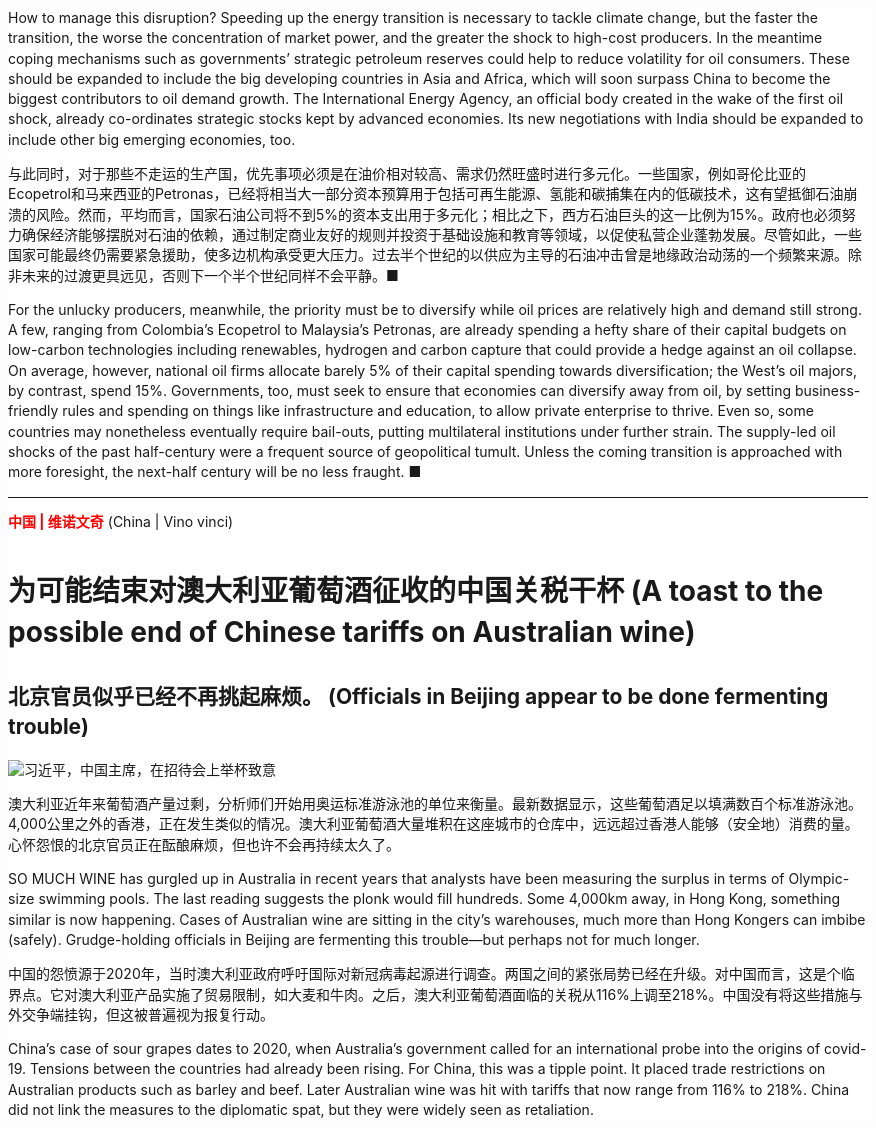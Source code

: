 How to manage this disruption? Speeding up the energy transition is necessary to tackle climate change, but the faster the transition, the worse the concentration of market power, and the greater the shock to high-cost producers. In the meantime coping mechanisms such as governments’ strategic petroleum reserves could help to reduce volatility for oil consumers. These should be expanded to include the big developing countries in Asia and Africa, which will soon surpass China to become the biggest contributors to oil demand growth. The International Energy Agency, an official body created in the wake of the first oil shock, already co-ordinates strategic stocks kept by advanced economies. Its new negotiations with India should be expanded to include other big emerging economies, too.

与此同时，对于那些不走运的生产国，优先事项必须是在油价相对较高、需求仍然旺盛时进行多元化。一些国家，例如哥伦比亚的Ecopetrol和马来西亚的Petronas，已经将相当大一部分资本预算用于包括可再生能源、氢能和碳捕集在内的低碳技术，这有望抵御石油崩溃的风险。然而，平均而言，国家石油公司将不到5%的资本支出用于多元化；相比之下，西方石油巨头的这一比例为15%。政府也必须努力确保经济能够摆脱对石油的依赖，通过制定商业友好的规则并投资于基础设施和教育等领域，以促使私营企业蓬勃发展。尽管如此，一些国家可能最终仍需要紧急援助，使多边机构承受更大压力。过去半个世纪的以供应为主导的石油冲击曾是地缘政治动荡的一个频繁来源。除非未来的过渡更具远见，否则下一个半个世纪同样不会平静。■

For the unlucky producers, meanwhile, the priority must be to diversify while oil prices are relatively high and demand still strong. A few, ranging from Colombia’s Ecopetrol to Malaysia’s Petronas, are already spending a hefty share of their capital budgets on low-carbon technologies including renewables, hydrogen and carbon capture that could provide a hedge against an oil collapse. On average, however, national oil firms allocate barely 5% of their capital spending towards diversification; the West’s oil majors, by contrast, spend 15%. Governments, too, must seek to ensure that economies can diversify away from oil, by setting business-friendly rules and spending on things like infrastructure and education, to allow private enterprise to thrive. Even so, some countries may nonetheless eventually require bail-outs, putting multilateral institutions under further strain. The supply-led oil shocks of the past half-century were a frequent source of geopolitical tumult. Unless the coming transition is approached with more foresight, the next-half century will be no less fraught. ■



<hr><span style="color: red;"><b>中国 | 维诺文奇</b></span> (China | Vino vinci)

为可能结束对澳大利亚葡萄酒征收的中国关税干杯 (A toast to the possible end of Chinese tariffs on Australian wine)
=======================================================================================

北京官员似乎已经不再挑起麻烦。 (Officials in Beijing appear to be done fermenting trouble)
------------------------------------------------------------------------

![习近平，中国主席，在招待会上举杯致意](https://www.economist.com/cdn-cgi/image/width=1424,quality=80,format=auto/content-assets/images/20240316_CNP002.jpg)

澳大利亚近年来葡萄酒产量过剩，分析师们开始用奥运标准游泳池的单位来衡量。最新数据显示，这些葡萄酒足以填满数百个标准游泳池。4,000公里之外的香港，正在发生类似的情况。澳大利亚葡萄酒大量堆积在这座城市的仓库中，远远超过香港人能够（安全地）消费的量。心怀怨恨的北京官员正在酝酿麻烦，但也许不会再持续太久了。

SO MUCH WINE has gurgled up in Australia in recent years that analysts have been measuring the surplus in terms of Olympic-size swimming pools. The last reading suggests the plonk would fill hundreds. Some 4,000km away, in Hong Kong, something similar is now happening. Cases of Australian wine are sitting in the city’s warehouses, much more than Hong Kongers can imbibe (safely). Grudge-holding officials in Beijing are fermenting this trouble—but perhaps not for much longer.

中国的怨愤源于2020年，当时澳大利亚政府呼吁国际对新冠病毒起源进行调查。两国之间的紧张局势已经在升级。对中国而言，这是个临界点。它对澳大利亚产品实施了贸易限制，如大麦和牛肉。之后，澳大利亚葡萄酒面临的关税从116%上调至218%。中国没有将这些措施与外交争端挂钩，但这被普遍视为报复行动。

China’s case of sour grapes dates to 2020, when Australia’s government called for an international probe into the origins of covid-19. Tensions between the countries had already been rising. For China, this was a tipple point. It placed trade restrictions on Australian products such as barley and beef. Later Australian wine was hit with tariffs that now range from 116% to 218%. China did not link the measures to the diplomatic spat, but they were widely seen as retaliation.
